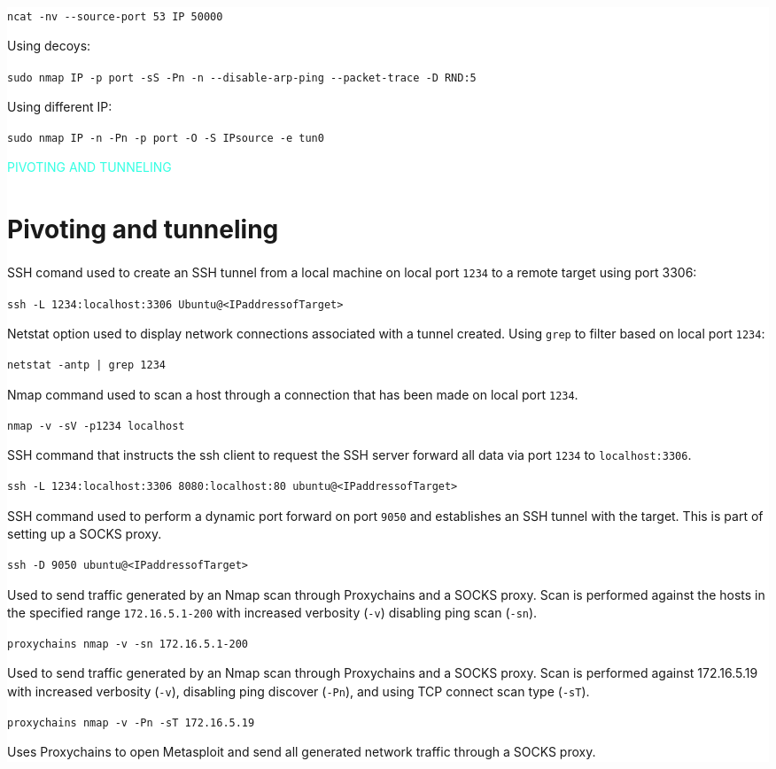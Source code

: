 ```shell-session
ncat -nv --source-port 53 IP 50000
```

Using decoys:

```shell-session
sudo nmap IP -p port -sS -Pn -n --disable-arp-ping --packet-trace -D RND:5
```

Using different IP:

```shell-session
sudo nmap IP -n -Pn -p port -O -S IPsource -e tun0
```



<span style="color:#33FFE3">PIVOTING AND TUNNELING</span>  

# Pivoting and tunneling

SSH comand used to create an SSH tunnel from a local machine on local port `1234` to a remote target using port 3306:

`ssh -L 1234:localhost:3306 Ubuntu@<IPaddressofTarget>`


Netstat option used to display network connections associated with a tunnel created. Using `grep` to filter based on local port `1234`:

`netstat -antp | grep 1234`


Nmap command used to scan a host through a connection that has been made on local port `1234`.

`nmap -v -sV -p1234 localhost`

SSH command that instructs the ssh client to request the SSH server forward all data via port `1234` to `localhost:3306`.

`ssh -L 1234:localhost:3306 8080:localhost:80 ubuntu@<IPaddressofTarget>`

SSH command used to perform a dynamic port forward on port `9050` and establishes an SSH tunnel with the target. This is part of setting up a SOCKS proxy.

`ssh -D 9050 ubuntu@<IPaddressofTarget>`

Used to send traffic generated by an Nmap scan through Proxychains and a SOCKS proxy. Scan is performed against the hosts in the specified range `172.16.5.1-200` with increased verbosity (`-v`) disabling ping scan (`-sn`).

`proxychains nmap -v -sn 172.16.5.1-200`

Used to send traffic generated by an Nmap scan through Proxychains and a SOCKS proxy. Scan is performed against 172.16.5.19 with increased verbosity (`-v`), disabling ping discover (`-Pn`), and using TCP connect scan type (`-sT`).

`proxychains nmap -v -Pn -sT 172.16.5.19`

Uses Proxychains to open Metasploit and send all generated network traffic through a SOCKS proxy.
